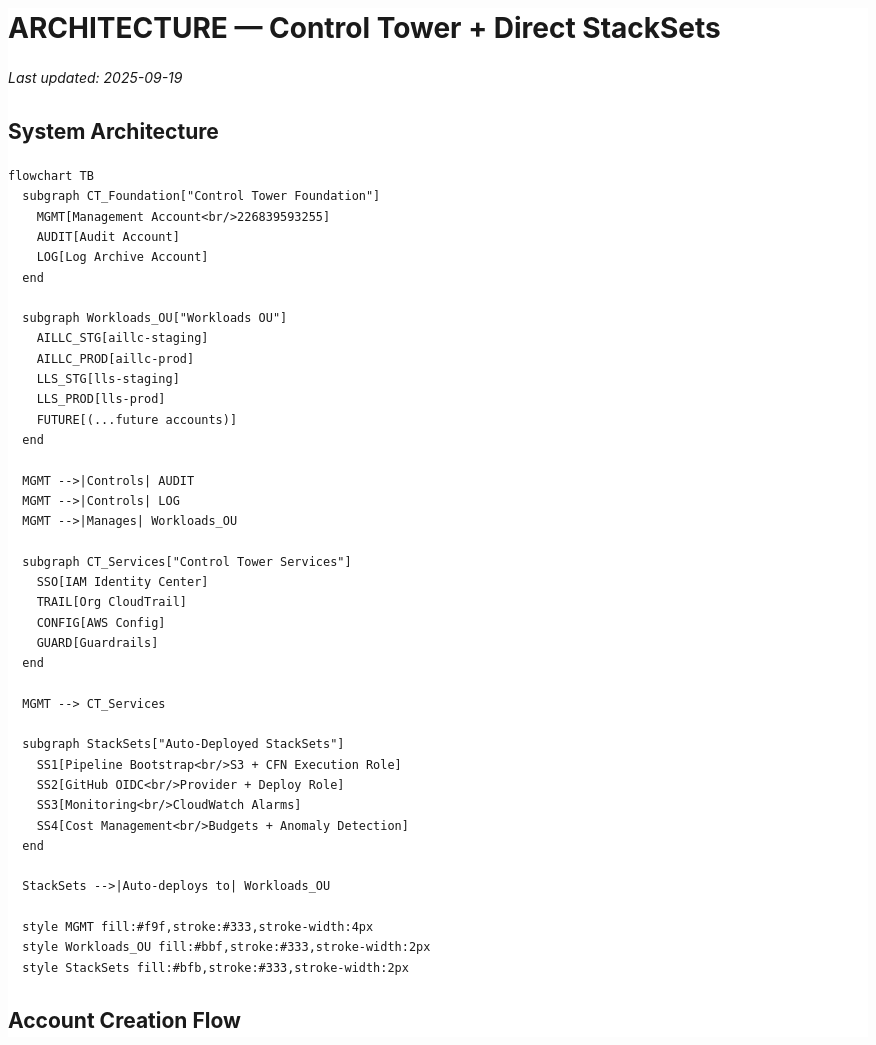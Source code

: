 # ARCHITECTURE — Control Tower + Direct StackSets

_Last updated: 2025-09-19_

## System Architecture

```mermaid
flowchart TB
  subgraph CT_Foundation["Control Tower Foundation"]
    MGMT[Management Account<br/>226839593255]
    AUDIT[Audit Account]
    LOG[Log Archive Account]
  end

  subgraph Workloads_OU["Workloads OU"]
    AILLC_STG[aillc-staging]
    AILLC_PROD[aillc-prod]
    LLS_STG[lls-staging]
    LLS_PROD[lls-prod]
    FUTURE[(...future accounts)]
  end

  MGMT -->|Controls| AUDIT
  MGMT -->|Controls| LOG
  MGMT -->|Manages| Workloads_OU

  subgraph CT_Services["Control Tower Services"]
    SSO[IAM Identity Center]
    TRAIL[Org CloudTrail]
    CONFIG[AWS Config]
    GUARD[Guardrails]
  end

  MGMT --> CT_Services

  subgraph StackSets["Auto-Deployed StackSets"]
    SS1[Pipeline Bootstrap<br/>S3 + CFN Execution Role]
    SS2[GitHub OIDC<br/>Provider + Deploy Role]
    SS3[Monitoring<br/>CloudWatch Alarms]
    SS4[Cost Management<br/>Budgets + Anomaly Detection]
  end

  StackSets -->|Auto-deploys to| Workloads_OU

  style MGMT fill:#f9f,stroke:#333,stroke-width:4px
  style Workloads_OU fill:#bbf,stroke:#333,stroke-width:2px
  style StackSets fill:#bfb,stroke:#333,stroke-width:2px
```

## Account Creation Flow
